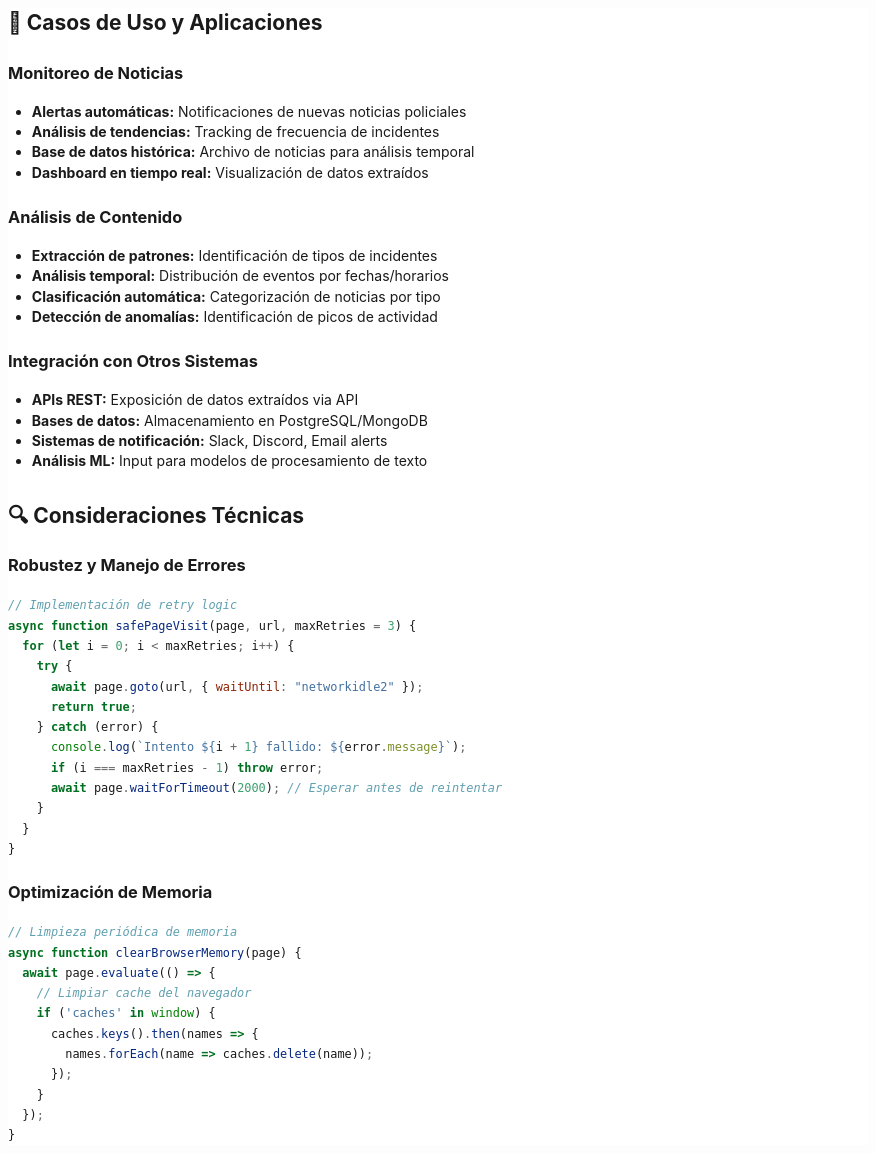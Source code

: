 ## 🎯 Casos de Uso y Aplicaciones

### Monitoreo de Noticias
- **Alertas automáticas:** Notificaciones de nuevas noticias policiales
- **Análisis de tendencias:** Tracking de frecuencia de incidentes
- **Base de datos histórica:** Archivo de noticias para análisis temporal
- **Dashboard en tiempo real:** Visualización de datos extraídos

### Análisis de Contenido
- **Extracción de patrones:** Identificación de tipos de incidentes
- **Análisis temporal:** Distribución de eventos por fechas/horarios
- **Clasificación automática:** Categorización de noticias por tipo
- **Detección de anomalías:** Identificación de picos de actividad

### Integración con Otros Sistemas
- **APIs REST:** Exposición de datos extraídos via API
- **Bases de datos:** Almacenamiento en PostgreSQL/MongoDB
- **Sistemas de notificación:** Slack, Discord, Email alerts
- **Análisis ML:** Input para modelos de procesamiento de texto

## 🔍 Consideraciones Técnicas

### Robustez y Manejo de Errores
```javascript
// Implementación de retry logic
async function safePageVisit(page, url, maxRetries = 3) {
  for (let i = 0; i < maxRetries; i++) {
    try {
      await page.goto(url, { waitUntil: "networkidle2" });
      return true;
    } catch (error) {
      console.log(`Intento ${i + 1} fallido: ${error.message}`);
      if (i === maxRetries - 1) throw error;
      await page.waitForTimeout(2000); // Esperar antes de reintentar
    }
  }
}
```

### Optimización de Memoria
```javascript
// Limpieza periódica de memoria
async function clearBrowserMemory(page) {
  await page.evaluate(() => {
    // Limpiar cache del navegador
    if ('caches' in window) {
      caches.keys().then(names => {
        names.forEach(name => caches.delete(name));
      });
    }
  });
}
```
